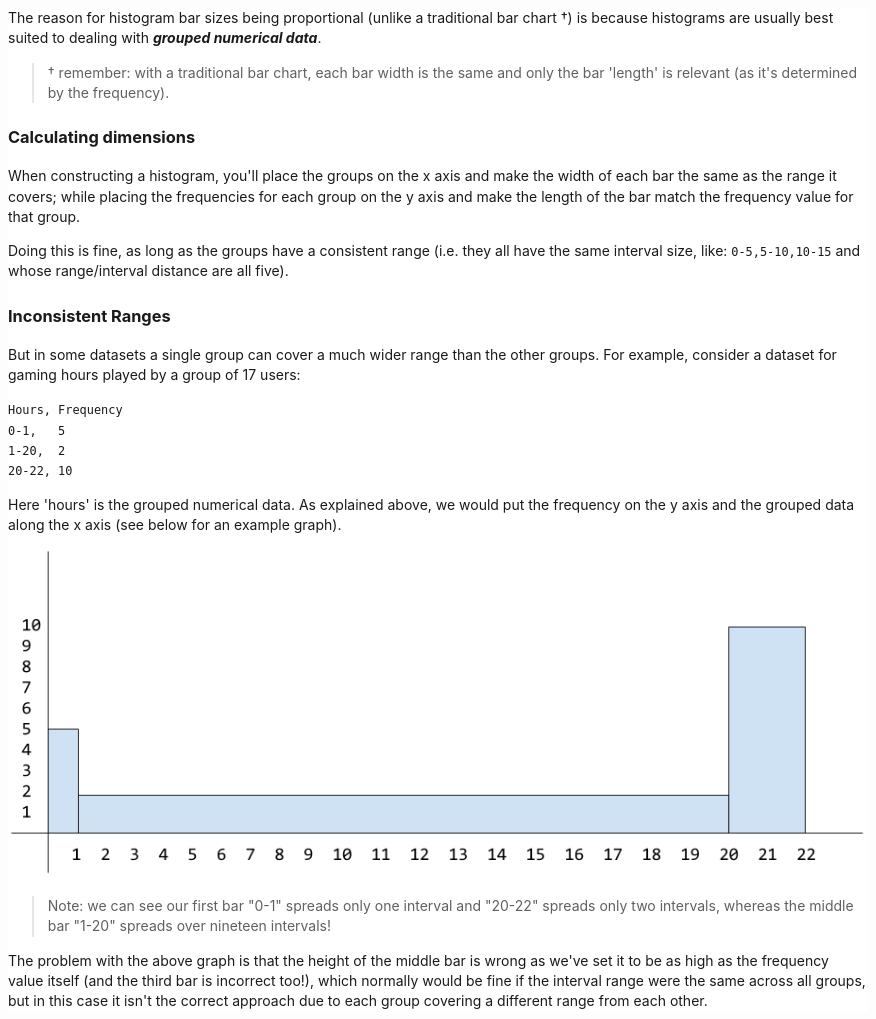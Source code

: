 The reason for histogram bar sizes being proportional (unlike a traditional bar chart †) is because histograms are usually best suited to dealing with **_grouped numerical data_**.

> † remember: with a traditional bar chart, each bar width is the same and only the bar 'length' is relevant (as it's determined by the frequency).

### Calculating dimensions

When constructing a histogram, you'll place the groups on the x axis and make the width of each bar the same as the range it covers; while placing the frequencies for each group on the y axis and make the length of the bar match the frequency value for that group.

Doing this is fine, as long as the groups have a consistent range (i.e. they all have the same interval size, like: `0-5,5-10,10-15` and whose range/interval distance are all five).

### Inconsistent Ranges

But in some datasets a single group can cover a much wider range than the other groups. For example, consider a dataset for gaming hours played by a group of 17 users:

```
Hours, Frequency
0-1,   5
1-20,  2
20-22, 10
```

Here 'hours' is the grouped numerical data. As explained above, we would put the frequency on the y axis and the grouped data along the x axis (see below for an example graph).

<img src="../../assets/images/disproportionate_historgram.png">

> Note: we can see our first bar "0-1" spreads only one interval and "20-22" spreads only two intervals, whereas the middle bar "1-20" spreads over nineteen intervals!

The problem with the above graph is that the height of the middle bar is wrong as we've set it to be as high as the frequency value itself (and the third bar is incorrect too!), which normally would be fine if the interval range were the same across all groups, but in this case it isn't the correct approach due to each group covering a different range from each other.
